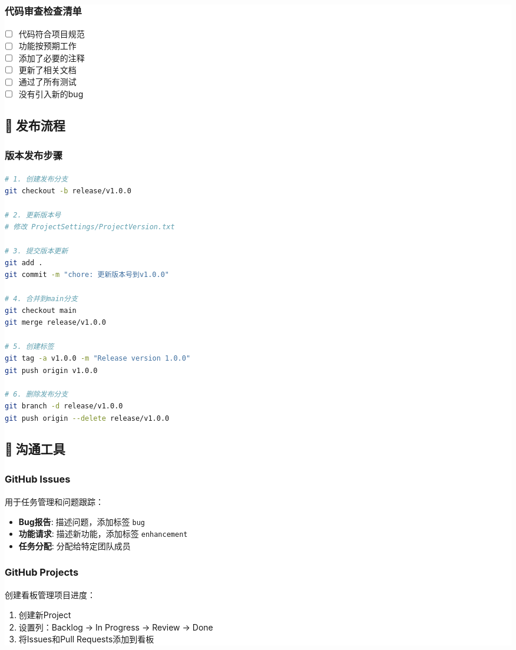 ### 代码审查检查清单
- [ ] 代码符合项目规范
- [ ] 功能按预期工作
- [ ] 添加了必要的注释
- [ ] 更新了相关文档
- [ ] 通过了所有测试
- [ ] 没有引入新的bug

## 🚀 发布流程

### 版本发布步骤
```bash
# 1. 创建发布分支
git checkout -b release/v1.0.0

# 2. 更新版本号
# 修改 ProjectSettings/ProjectVersion.txt

# 3. 提交版本更新
git add .
git commit -m "chore: 更新版本号到v1.0.0"

# 4. 合并到main分支
git checkout main
git merge release/v1.0.0

# 5. 创建标签
git tag -a v1.0.0 -m "Release version 1.0.0"
git push origin v1.0.0

# 6. 删除发布分支
git branch -d release/v1.0.0
git push origin --delete release/v1.0.0
```

## 💬 沟通工具

### GitHub Issues
用于任务管理和问题跟踪：
- **Bug报告**: 描述问题，添加标签 `bug`
- **功能请求**: 描述新功能，添加标签 `enhancement`
- **任务分配**: 分配给特定团队成员

### GitHub Projects
创建看板管理项目进度：
1. 创建新Project
2. 设置列：Backlog → In Progress → Review → Done
3. 将Issues和Pull Requests添加到看板
